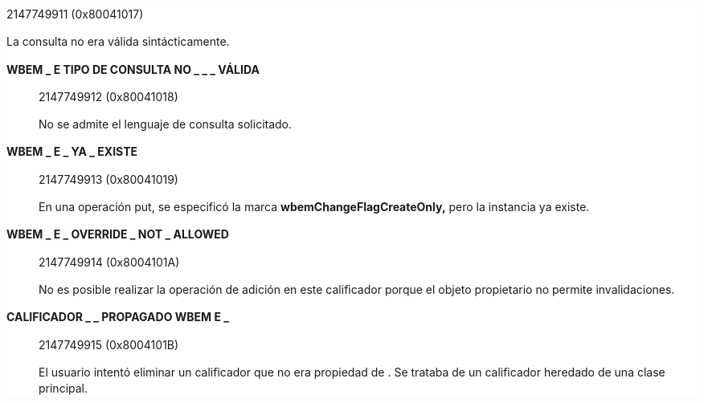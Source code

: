 2147749911 (0x80041017)
</dt> <dt>



La consulta no era válida sintácticamente.


</dt> </dl> </dd> <dt>

<span id="WBEM_E_INVALID_QUERY_TYPE"></span><span id="wbem_e_invalid_query_type"></span>**WBEM \_ E TIPO DE CONSULTA NO \_ \_ \_ VÁLIDA**
</dt> <dd> <dl> <dt>

2147749912 (0x80041018)
</dt> <dt>



No se admite el lenguaje de consulta solicitado.


</dt> </dl> </dd> <dt>

<span id="WBEM_E_ALREADY_EXISTS"></span><span id="wbem_e_already_exists"></span>**WBEM \_ E \_ YA \_ EXISTE**
</dt> <dd> <dl> <dt>

2147749913 (0x80041019)
</dt> <dt>



En una operación put, se especificó la marca **wbemChangeFlagCreateOnly,** pero la instancia ya existe.


</dt> </dl> </dd> <dt>

<span id="WBEM_E_OVERRIDE_NOT_ALLOWED"></span><span id="wbem_e_override_not_allowed"></span>**WBEM \_ E \_ OVERRIDE \_ NOT \_ ALLOWED**
</dt> <dd> <dl> <dt>

2147749914 (0x8004101A)
</dt> <dt>



No es posible realizar la operación de adición en este calificador porque el objeto propietario no permite invalidaciones.


</dt> </dl> </dd> <dt>

<span id="WBEM_E_PROPAGATED_QUALIFIER"></span><span id="wbem_e_propagated_qualifier"></span>**CALIFICADOR \_ \_ PROPAGADO WBEM E \_**
</dt> <dd> <dl> <dt>

2147749915 (0x8004101B)
</dt> <dt>



El usuario intentó eliminar un calificador que no era propiedad de . Se trataba de un calificador heredado de una clase principal.
